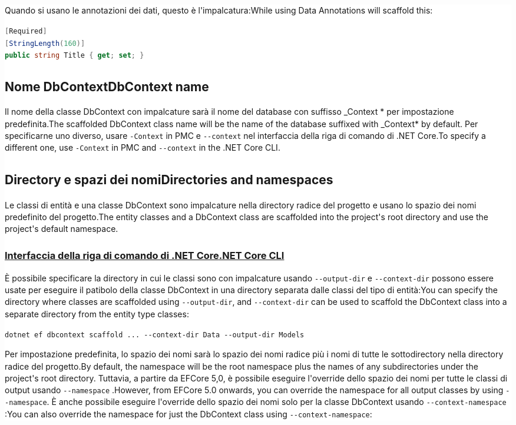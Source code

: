 <span data-ttu-id="25c5b-142">Quando si usano le annotazioni dei dati, questo è l'impalcatura:</span><span class="sxs-lookup"><span data-stu-id="25c5b-142">While using Data Annotations will scaffold this:</span></span>

```csharp
[Required]
[StringLength(160)]
public string Title { get; set; }
```

## <a name="dbcontext-name"></a><span data-ttu-id="25c5b-143">Nome DbContext</span><span class="sxs-lookup"><span data-stu-id="25c5b-143">DbContext name</span></span>

<span data-ttu-id="25c5b-144">Il nome della classe DbContext con impalcature sarà il nome del database con suffisso _Context \* per impostazione predefinita.</span><span class="sxs-lookup"><span data-stu-id="25c5b-144">The scaffolded DbContext class name will be the name of the database suffixed with _Context\* by default.</span></span> <span data-ttu-id="25c5b-145">Per specificarne uno diverso, usare `-Context` in PMC e `--context` nel interfaccia della riga di comando di .NET Core.</span><span class="sxs-lookup"><span data-stu-id="25c5b-145">To specify a different one, use `-Context` in PMC and `--context` in the .NET Core CLI.</span></span>

## <a name="directories-and-namespaces"></a><span data-ttu-id="25c5b-146">Directory e spazi dei nomi</span><span class="sxs-lookup"><span data-stu-id="25c5b-146">Directories and namespaces</span></span>

<span data-ttu-id="25c5b-147">Le classi di entità e una classe DbContext sono impalcature nella directory radice del progetto e usano lo spazio dei nomi predefinito del progetto.</span><span class="sxs-lookup"><span data-stu-id="25c5b-147">The entity classes and a DbContext class are scaffolded into the project's root directory and use the project's default namespace.</span></span>

### <a name="net-core-cli"></a>[<span data-ttu-id="25c5b-148">Interfaccia della riga di comando di .NET Core</span><span class="sxs-lookup"><span data-stu-id="25c5b-148">.NET Core CLI</span></span>](#tab/dotnet-core-cli)

<span data-ttu-id="25c5b-149">È possibile specificare la directory in cui le classi sono con impalcature usando `--output-dir` e `--context-dir` possono essere usate per eseguire il patibolo della classe DbContext in una directory separata dalle classi del tipo di entità:</span><span class="sxs-lookup"><span data-stu-id="25c5b-149">You can specify the directory where classes are scaffolded using `--output-dir`, and `--context-dir` can be used to scaffold the DbContext class into a separate directory from the entity type classes:</span></span>

```dotnetcli
dotnet ef dbcontext scaffold ... --context-dir Data --output-dir Models
```

<span data-ttu-id="25c5b-150">Per impostazione predefinita, lo spazio dei nomi sarà lo spazio dei nomi radice più i nomi di tutte le sottodirectory nella directory radice del progetto.</span><span class="sxs-lookup"><span data-stu-id="25c5b-150">By default, the namespace will be the root namespace plus the names of any subdirectories under the project's root directory.</span></span> <span data-ttu-id="25c5b-151">Tuttavia, a partire da EFCore 5,0, è possibile eseguire l'override dello spazio dei nomi per tutte le classi di output usando `--namespace` .</span><span class="sxs-lookup"><span data-stu-id="25c5b-151">However, from EFCore 5.0 onwards, you can override the namespace for all output classes by using `--namespace`.</span></span> <span data-ttu-id="25c5b-152">È anche possibile eseguire l'override dello spazio dei nomi solo per la classe DbContext usando `--context-namespace` :</span><span class="sxs-lookup"><span data-stu-id="25c5b-152">You can also override the namespace for just the DbContext class using `--context-namespace`:</span></span>
